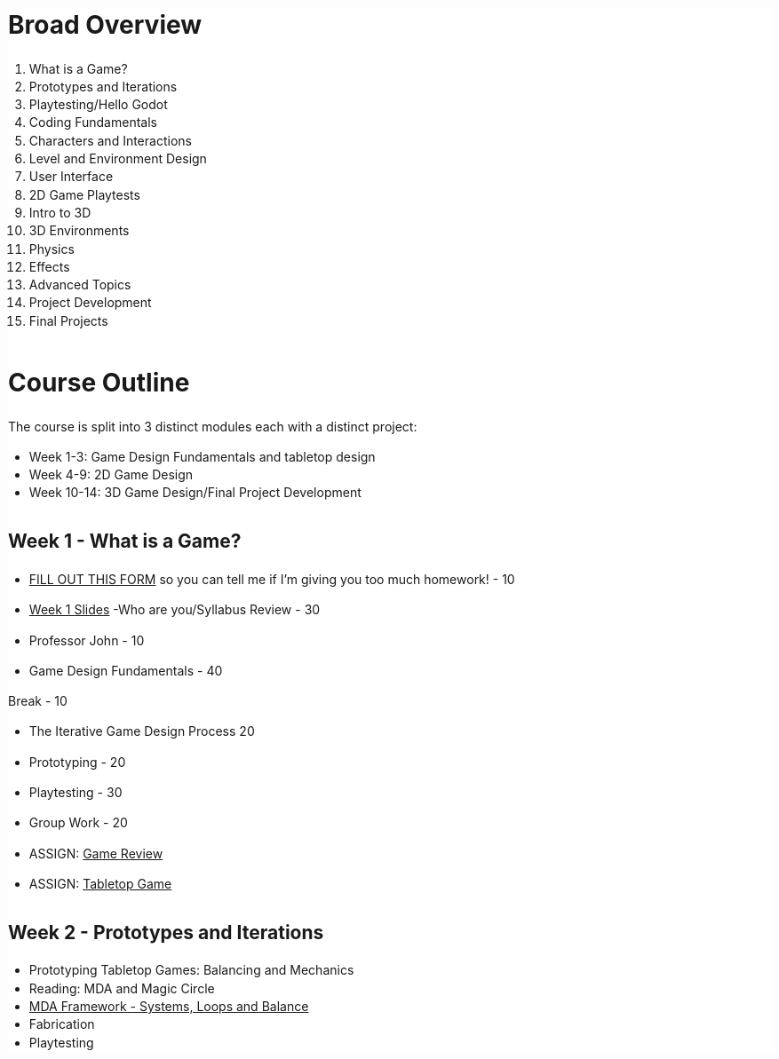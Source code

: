 # Broad Overview
1. What is a Game?
2. Prototypes and Iterations
3. Playtesting/Hello Godot 
4. Coding Fundamentals
5. Characters and Interactions
6. Level and Environment Design
7. User Interface
8. 2D Game Playtests
9. Intro to 3D
10. 3D Environments
11. Physics
12. Effects
13. Advanced Topics
14. Project Development
15. Final Projects

# **Course Outline**

The course is split into 3 distinct modules each with a distinct project:
- Week 1-3: Game Design Fundamentals and tabletop design
- Week 4-9: 2D Game Design
- Week 10-14: 3D Game Design/Final Project Development

## Week 1 - What is a Game?
- [FILL OUT THIS FORM](https://forms.gle/5X6TjT88Yg5m5XLs8) so you can tell me if I’m giving you too much homework! - 10
- [Week 1 Slides](https://docs.google.com/presentation/d/1XyTh790-vgH1Z5X2Lh1e2syvccYtGBS-zmjpKJIgLjc/edit?usp=sharing)
-Who are you/Syllabus Review - 30
- Professor John - 10


- Game Design Fundamentals - 40

Break - 10
- The Iterative Game Design Process 20
- Prototyping - 20

- Playtesting - 30

- Group Work - 20

- ASSIGN: [Game Review](/Assignments/Game_Review.md)
- ASSIGN: [Tabletop Game](Assignments/Tabletop/Tabletop.md) 

## Week 2 - Prototypes and Iterations
- Prototyping Tabletop Games: Balancing and Mechanics
- Reading: MDA and Magic Circle
- [MDA Framework - Systems, Loops and Balance](https://docs.google.com/presentation/d/18TuUtO405Qq6xRcPOrpZb_LZn4NCch2jy6kYI-HcF08/edit#slide=id.p)
- Fabrication
- Playtesting
